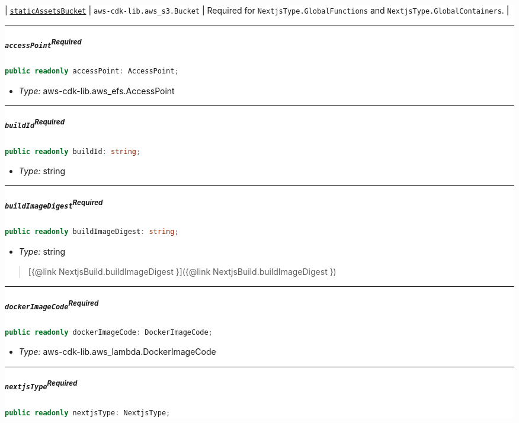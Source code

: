 | <code><a href="#cdk-nextjs.NextjsAssetsDeploymentProps.property.staticAssetsBucket">staticAssetsBucket</a></code> | <code>aws-cdk-lib.aws_s3.Bucket</code> | Required for `NextjsType.GlobalFunctions` and `NextjsType.GlobalContainers`. |

---

##### `accessPoint`<sup>Required</sup> <a name="accessPoint" id="cdk-nextjs.NextjsAssetsDeploymentProps.property.accessPoint"></a>

```typescript
public readonly accessPoint: AccessPoint;
```

- *Type:* aws-cdk-lib.aws_efs.AccessPoint

---

##### `buildId`<sup>Required</sup> <a name="buildId" id="cdk-nextjs.NextjsAssetsDeploymentProps.property.buildId"></a>

```typescript
public readonly buildId: string;
```

- *Type:* string

---

##### `buildImageDigest`<sup>Required</sup> <a name="buildImageDigest" id="cdk-nextjs.NextjsAssetsDeploymentProps.property.buildImageDigest"></a>

```typescript
public readonly buildImageDigest: string;
```

- *Type:* string

> [{@link NextjsBuild.buildImageDigest }]({@link NextjsBuild.buildImageDigest })

---

##### `dockerImageCode`<sup>Required</sup> <a name="dockerImageCode" id="cdk-nextjs.NextjsAssetsDeploymentProps.property.dockerImageCode"></a>

```typescript
public readonly dockerImageCode: DockerImageCode;
```

- *Type:* aws-cdk-lib.aws_lambda.DockerImageCode

---

##### `nextjsType`<sup>Required</sup> <a name="nextjsType" id="cdk-nextjs.NextjsAssetsDeploymentProps.property.nextjsType"></a>

```typescript
public readonly nextjsType: NextjsType;
```
